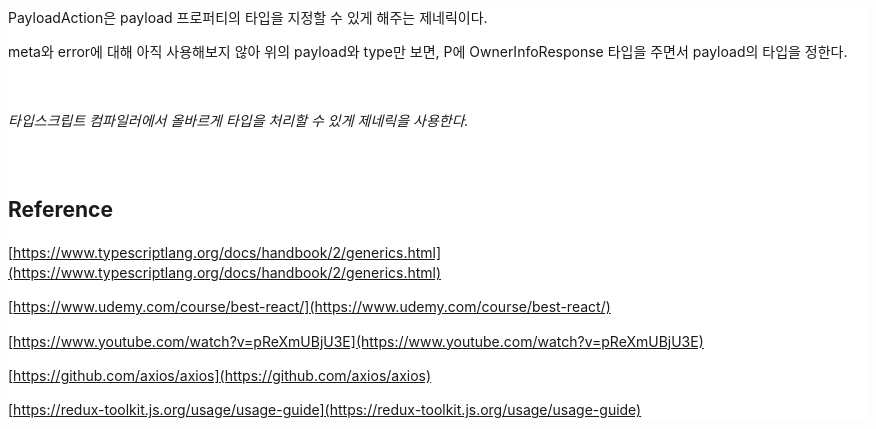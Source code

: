 PayloadAction은 payload 프로퍼티의 타입을 지정할 수 있게 해주는 제네릭이다.

meta와 error에 대해 아직 사용해보지 않아 위의 payload와 type만 보면, P에 OwnerInfoResponse 타입을 주면서 payload의 타입을 정한다.

<br>

_타입스크립트 컴파일러에서 올바르게 타입을 처리할 수 있게 제네릭을 사용한다._

<br>

## Reference

[https://www.typescriptlang.org/docs/handbook/2/generics.html](https://www.typescriptlang.org/docs/handbook/2/generics.html)

[https://www.udemy.com/course/best-react/](https://www.udemy.com/course/best-react/)

[https://www.youtube.com/watch?v=pReXmUBjU3E](https://www.youtube.com/watch?v=pReXmUBjU3E)

[https://github.com/axios/axios](https://github.com/axios/axios)

[https://redux-toolkit.js.org/usage/usage-guide](https://redux-toolkit.js.org/usage/usage-guide)
